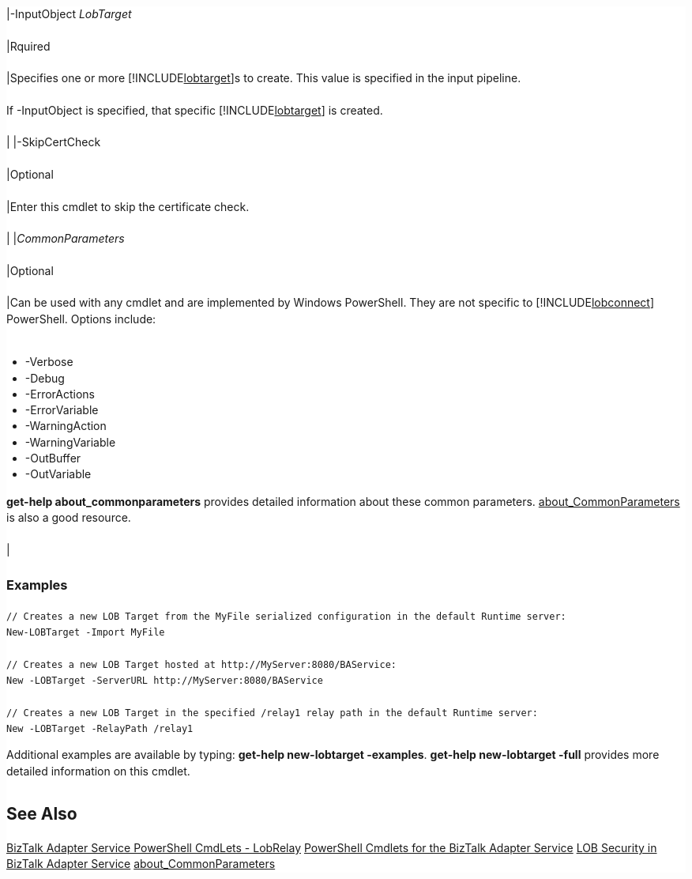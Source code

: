 |-InputObject *LobTarget* <br /> <br />|Rquired <br /> <br />|Specifies one or more [!INCLUDE[lobtarget](/Token/lobtarget_md.md)]s to create. This value is specified in the input pipeline. <br /> <br />If -InputObject is specified, that specific [!INCLUDE[lobtarget](/Token/lobtarget_md.md)] is created. <br /> <br />|
|-SkipCertCheck <br /> <br />|Optional <br /> <br />|Enter this cmdlet to skip the certificate check. <br /> <br />|
|*CommonParameters* <br /> <br />|Optional <br /> <br />|Can be used with any cmdlet and are implemented by Windows PowerShell. They are not specific to [!INCLUDE[lobconnect](/Token/lobconnect_md.md)] PowerShell. Options include: <br /> <br /><ul><li>-Verbose </li><li>-Debug </li><li>-ErrorActions </li><li>-ErrorVariable </li><li>-WarningAction </li><li>-WarningVariable </li><li>-OutBuffer </li><li>-OutVariable </li> </ul>**get-help about_commonparameters** provides detailed information about these common parameters. [about_CommonParameters](http://go.microsoft.com/fwlink/?LinkId=113216) is also a good resource. <br /> <br />|

### Examples

```
// Creates a new LOB Target from the MyFile serialized configuration in the default Runtime server:
New-LOBTarget -Import MyFile

// Creates a new LOB Target hosted at http://MyServer:8080/BAService:
New -LOBTarget -ServerURL http://MyServer:8080/BAService

// Creates a new LOB Target in the specified /relay1 relay path in the default Runtime server:
New -LOBTarget -RelayPath /relay1
```
Additional examples are available by typing: **get-help new-lobtarget -examples**. **get-help new-lobtarget -full** provides more detailed information on this cmdlet.

## See Also
[BizTalk Adapter Service PowerShell CmdLets - LobRelay](/Topic/BizTalk_Adapter_Service_PowerShell_CmdLets_-_LobRelay.md)
[PowerShell Cmdlets for the BizTalk Adapter Service](/Topic/PowerShell_Cmdlets_for_the_BizTalk_Adapter_Service.md)
[LOB Security in BizTalk Adapter Service](/Topic/LOB_Security_in_BizTalk_Adapter_Service.md)
[about_CommonParameters](http://go.microsoft.com/fwlink/p/?LinkId=113216)

